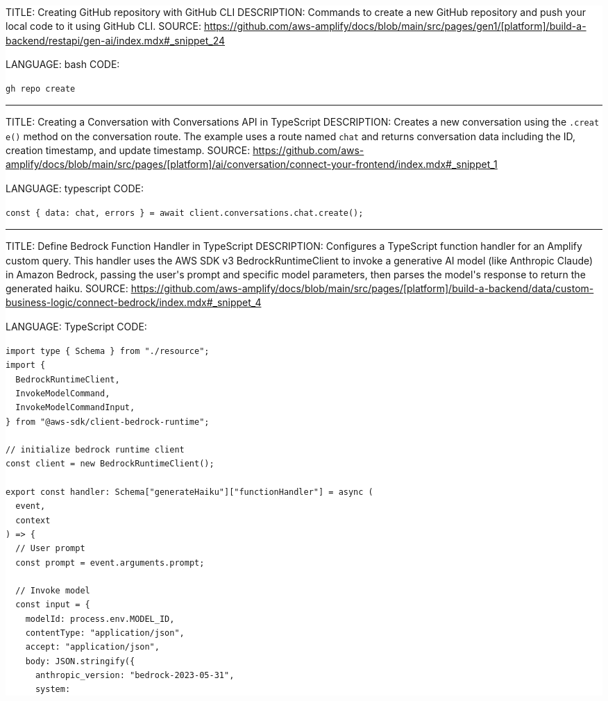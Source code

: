 
TITLE: Creating GitHub repository with GitHub CLI
DESCRIPTION: Commands to create a new GitHub repository and push your local code to it using GitHub CLI.
SOURCE: https://github.com/aws-amplify/docs/blob/main/src/pages/gen1/[platform]/build-a-backend/restapi/gen-ai/index.mdx#_snippet_24

LANGUAGE: bash
CODE:

```
gh repo create
```

---

TITLE: Creating a Conversation with Conversations API in TypeScript
DESCRIPTION: Creates a new conversation using the `.create()` method on the conversation route. The example uses a route named `chat` and returns conversation data including the ID, creation timestamp, and update timestamp.
SOURCE: https://github.com/aws-amplify/docs/blob/main/src/pages/[platform]/ai/conversation/connect-your-frontend/index.mdx#_snippet_1

LANGUAGE: typescript
CODE:

```
const { data: chat, errors } = await client.conversations.chat.create();
```

---

TITLE: Define Bedrock Function Handler in TypeScript
DESCRIPTION: Configures a TypeScript function handler for an Amplify custom query. This handler uses the AWS SDK v3 BedrockRuntimeClient to invoke a generative AI model (like Anthropic Claude) in Amazon Bedrock, passing the user's prompt and specific model parameters, then parses the model's response to return the generated haiku.
SOURCE: https://github.com/aws-amplify/docs/blob/main/src/pages/[platform]/build-a-backend/data/custom-business-logic/connect-bedrock/index.mdx#_snippet_4

LANGUAGE: TypeScript
CODE:

```
import type { Schema } from "./resource";
import {
  BedrockRuntimeClient,
  InvokeModelCommand,
  InvokeModelCommandInput,
} from "@aws-sdk/client-bedrock-runtime";

// initialize bedrock runtime client
const client = new BedrockRuntimeClient();

export const handler: Schema["generateHaiku"]["functionHandler"] = async (
  event,
  context
) => {
  // User prompt
  const prompt = event.arguments.prompt;

  // Invoke model
  const input = {
    modelId: process.env.MODEL_ID,
    contentType: "application/json",
    accept: "application/json",
    body: JSON.stringify({
      anthropic_version: "bedrock-2023-05-31",
      system:
```